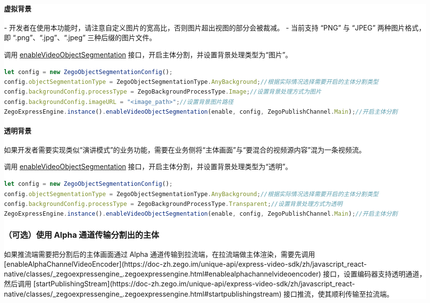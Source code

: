 #### 虚拟背景

<Accordion title="使用主体分割实现虚拟背景" defaultOpen="false">
<Warning title="注意">
- 开发者在使用本功能时，请注意自定义图片的宽高比，否则图片超出视图的部分会被裁减。
- 当前支持 “PNG” 与 “JPEG” 两种图片格式，即 “.png”、“.jpg”、“.jpeg” 三种后缀的图片文件。
</Warning>



调用 [enableVideoObjectSegmentation](https://doc-zh.zego.im/unique-api/express-video-sdk/zh/javascript_react-native/classes/_zegoexpressengine_.zegoexpressengine.html#enablevideoobjectsegmentation) 接口，开启主体分割，并设置背景处理类型为“图片”。

```javascript
let config = new ZegoObjectSegmentationConfig();
config.objectSegmentationType = ZegoObjectSegmentationType.AnyBackground;//根据实际情况选择需要开启的主体分割类型
config.backgroundConfig.processType = ZegoBackgroundProcessType.Image;//设置背景处理方式为图片
config.backgroundConfig.imageURL = "<image_path>";//设置背景图片路径
ZegoExpressEngine.instance().enableVideoObjectSegmentation(enable, config, ZegoPublishChannel.Main);//开启主体分割
```
</Accordion>

#### 透明背景

<a name="enableAlphaChannelVideoEncoder"></a>

<Accordion title="使用主体分割实现透明背景" defaultOpen="false">
<Warning title="注意">


如果开发者需要实现类似“演讲模式”的业务功能，需要在业务侧将“主体画面”与“要混合的视频源内容”混为一条视频流。


</Warning>



调用 [enableVideoObjectSegmentation](https://doc-zh.zego.im/unique-api/express-video-sdk/zh/javascript_react-native/classes/_zegoexpressengine_.zegoexpressengine.html#enablevideoobjectsegmentation) 接口，开启主体分割，并设置背景处理类型为“透明”。

```javascript
let config = new ZegoObjectSegmentationConfig();
config.objectSegmentationType = ZegoObjectSegmentationType.AnyBackground;//根据实际情况选择需要开启的主体分割类型
config.backgroundConfig.processType = ZegoBackgroundProcessType.Transparent;//设置背景处理方式为透明
ZegoExpressEngine.instance().enableVideoObjectSegmentation(enable, config, ZegoPublishChannel.Main);//开启主体分割
```
</Accordion>

### （可选）使用 Alpha 通道传输分割出的主体

<Accordion title="使用 Alpha 通道传输分割出的主体" defaultOpen="false">
如果推流端需要把分割后的主体画面通过 Alpha 通道传输到拉流端，在拉流端做主体渲染，需要先调用 [enableAlphaChannelVideoEncoder](https://doc-zh.zego.im/unique-api/express-video-sdk/zh/javascript_react-native/classes/_zegoexpressengine_.zegoexpressengine.html#enablealphachannelvideoencoder) 接口，设置编码器支持透明通道，然后调用 [startPublishingStream](https://doc-zh.zego.im/unique-api/express-video-sdk/zh/javascript_react-native/classes/_zegoexpressengine_.zegoexpressengine.html#startpublishingstream) 接口推流，使其顺利传输至拉流端。

